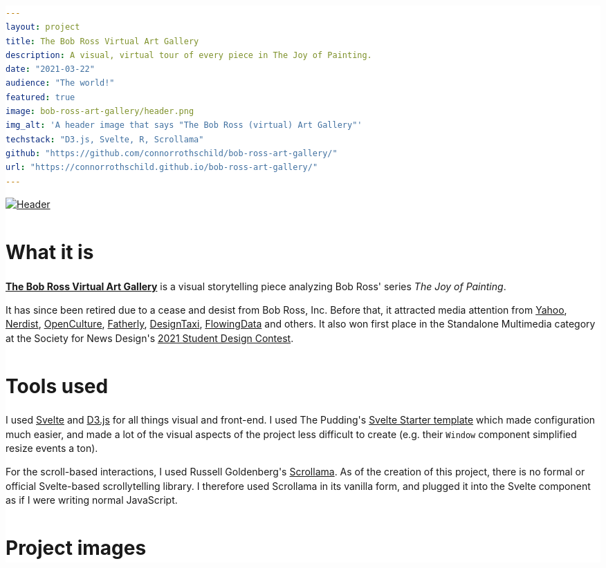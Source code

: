 ```yaml
---
layout: project
title: The Bob Ross Virtual Art Gallery
description: A visual, virtual tour of every piece in The Joy of Painting.
date: "2021-03-22"
audience: "The world!"
featured: true
image: bob-ross-art-gallery/header.png
img_alt: 'A header image that says "The Bob Ross (virtual) Art Gallery"'
techstack: "D3.js, Svelte, R, Scrollama"
github: "https://github.com/connorrothschild/bob-ross-art-gallery/"
url: "https://connorrothschild.github.io/bob-ross-art-gallery/"
---
```


<script>
import Image from "$lib/global/Image.svelte"
</script>

[<Image style="box-shadow: none" :clickable=false src="/images/projects/bob-ross-art-gallery/header.png" alt="Header"></Image>](https://connorrothschild.github.io/bob-ross-art-gallery/)

# What it is

[**The Bob Ross Virtual Art Gallery**](https://connorrothschild.github.io/bob-ross-art-gallery/) is a visual storytelling piece analyzing Bob Ross' series _The Joy of Painting_. 



It has since been retired due to a cease and desist from Bob Ross, Inc. Before that, it attracted media attention from [Yahoo](https://www.yahoo.com/now/bob-ross-virtual-gallery-offers-195835693.html), [Nerdist](https://nerdist.com/article/bob-ross-virtual-gallery-art/), [OpenCulture](https://www.openculture.com/2021/06/the-bob-ross-virtual-art-gallery.html), [Fatherly](https://www.fatherly.com/play/bob-ross-virtual-art-gallery-perfect-relax/), [DesignTaxi](https://designtaxi.com/news/414284/Bob-Ross-Virtual-Art-Gallery-Lets-You-Take-A-Happy-Little-Break-To-See-His-Art/), [FlowingData](https://flowingdata.com/2021/06/01/colors-of-bob-ross-explored/) and others. It also won first place in the Standalone Multimedia category at the Society for News Design's [2021 Student Design Contest](https://msusnd.org/2021-college-design-contest/).

# Tools used

I used [Svelte](https://svelte.dev/) and [D3.js](https://d3js.org/) for all things visual and front-end. I used The Pudding's [Svelte Starter template](https://github.com/the-pudding/svelte-starter) which made configuration much easier, and made a lot of the visual aspects of the project less difficult to create (e.g. their `Window` component simplified resize events a ton).

For the scroll-based interactions, I used Russell Goldenberg's [Scrollama](https://github.com/russellgoldenberg/scrollama). As of the creation of this project, there is no formal or official Svelte-based scrollytelling library. I therefore used Scrollama in its vanilla form, and plugged it into the Svelte component as if I were writing normal JavaScript.

# Project images
